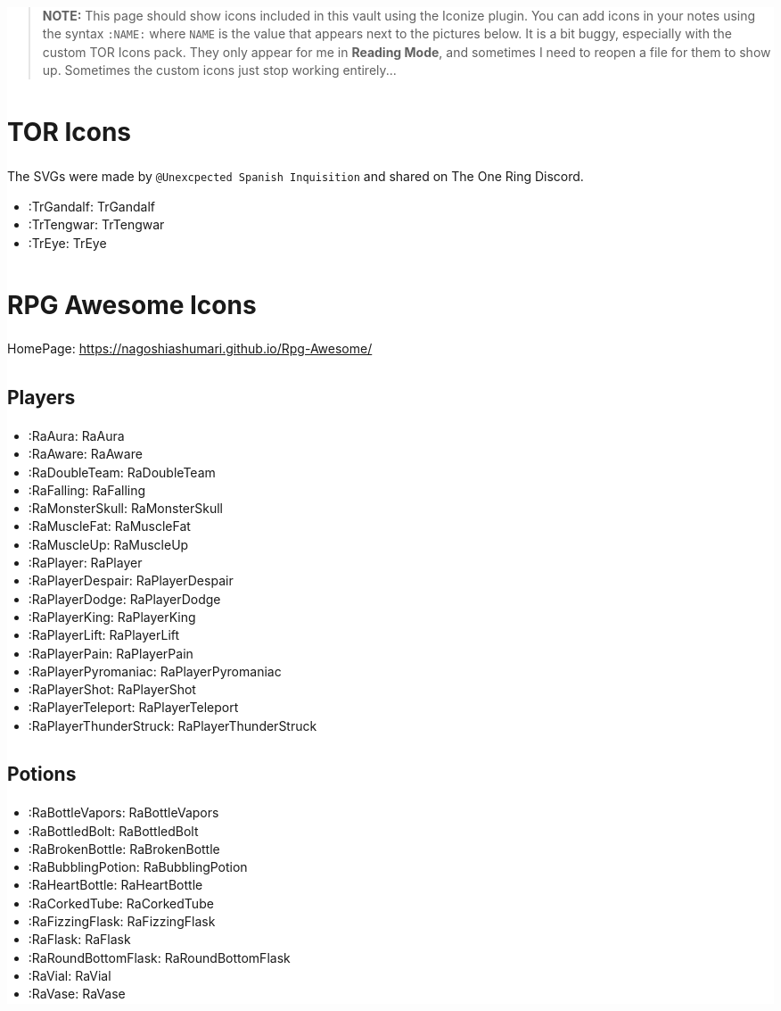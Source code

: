 > **NOTE:** This page should show icons included in this vault using the Iconize plugin. You can add icons in your notes using the syntax `:NAME:` where `NAME` is the value that appears next to the pictures below.
> It is a bit buggy, especially with the custom TOR Icons pack. They only appear for me in **Reading Mode**, and sometimes I need to reopen a file for them to show up. Sometimes the custom icons just stop working entirely... 

# TOR Icons
The SVGs were made by `@Unexcpected Spanish Inquisition`  and shared on The One Ring Discord. 
- :TrGandalf: TrGandalf
- :TrTengwar: TrTengwar
- :TrEye: TrEye


# RPG Awesome Icons
HomePage: https://nagoshiashumari.github.io/Rpg-Awesome/
 
## Players

 - :RaAura: RaAura
 - :RaAware: RaAware
 - :RaDoubleTeam: RaDoubleTeam
 - :RaFalling: RaFalling
 - :RaMonsterSkull: RaMonsterSkull
 - :RaMuscleFat: RaMuscleFat
 - :RaMuscleUp: RaMuscleUp
 - :RaPlayer: RaPlayer
 - :RaPlayerDespair: RaPlayerDespair
 - :RaPlayerDodge: RaPlayerDodge
 - :RaPlayerKing: RaPlayerKing
 - :RaPlayerLift: RaPlayerLift
 - :RaPlayerPain: RaPlayerPain
 - :RaPlayerPyromaniac: RaPlayerPyromaniac
 - :RaPlayerShot: RaPlayerShot
 - :RaPlayerTeleport: RaPlayerTeleport
 - :RaPlayerThunderStruck: RaPlayerThunderStruck

## Potions

 - :RaBottleVapors: RaBottleVapors
 - :RaBottledBolt: RaBottledBolt
 - :RaBrokenBottle: RaBrokenBottle
 - :RaBubblingPotion: RaBubblingPotion
 - :RaHeartBottle: RaHeartBottle
 - :RaCorkedTube: RaCorkedTube
 - :RaFizzingFlask: RaFizzingFlask
 - :RaFlask: RaFlask
 - :RaRoundBottomFlask: RaRoundBottomFlask
 - :RaVial: RaVial
 - :RaVase: RaVase
